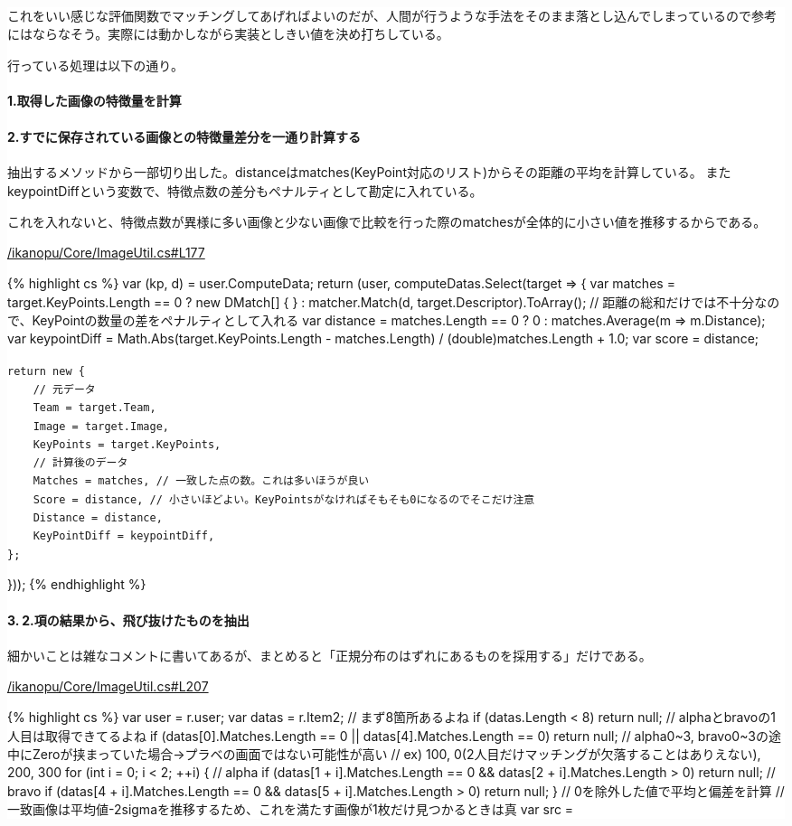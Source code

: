 
これをいい感じな評価関数でマッチングしてあげればよいのだが、人間が行うような手法をそのまま落とし込んでしまっているので参考にはならなそう。実際には動かしながら実装としきい値を決め打ちしている。

行っている処理は以下の通り。


#### 1.取得した画像の特徴量を計算

#### 2.すでに保存されている画像との特徴量差分を一通り計算する

抽出するメソッドから一部切り出した。distanceはmatches(KeyPoint対応のリスト)からその距離の平均を計算している。
またkeypointDiffという変数で、特徴点数の差分もペナルティとして勘定に入れている。

これを入れないと、特徴点数が異様に多い画像と少ない画像で比較を行った際のmatchesが全体的に小さい値を推移するからである。

[/ikanopu/Core/ImageUtil.cs#L177](https://github.com/kamiyaowl/ikanopu/blob/master/ikanopu/Core/ImageUtil.cs#L177)

{% highlight cs %}
var (kp, d) = user.ComputeData;
return (user, computeDatas.Select(target => {
    var matches = target.KeyPoints.Length == 0 ? new DMatch[] { } : matcher.Match(d, target.Descriptor).ToArray();
    // 距離の総和だけでは不十分なので、KeyPointの数量の差をペナルティとして入れる
    var distance = matches.Length == 0 ? 0 : matches.Average(m => m.Distance);
    var keypointDiff = Math.Abs(target.KeyPoints.Length - matches.Length) / (double)matches.Length + 1.0;
    var score = distance;

    return new {
        // 元データ
        Team = target.Team,
        Image = target.Image,
        KeyPoints = target.KeyPoints,
        // 計算後のデータ
        Matches = matches, // 一致した点の数。これは多いほうが良い
        Score = distance, // 小さいほどよい。KeyPointsがなければそもそも0になるのでそこだけ注意
        Distance = distance,
        KeyPointDiff = keypointDiff,
    };
}));
{% endhighlight %}


#### 3. 2.項の結果から、飛び抜けたものを抽出

細かいことは雑なコメントに書いてあるが、まとめると「正規分布のはずれにあるものを採用する」だけである。

[/ikanopu/Core/ImageUtil.cs#L207](https://github.com/kamiyaowl/ikanopu/blob/master/ikanopu/Core/ImageUtil.cs#L207)

{% highlight cs %}
var user = r.user;
var datas = r.Item2;
// まず8箇所あるよね
if (datas.Length < 8) return null;
// alphaとbravoの1人目は取得できてるよね
if (datas[0].Matches.Length == 0 || datas[4].Matches.Length == 0) return null;
// alpha0~3, bravo0~3の途中にZeroが挟まっていた場合→プラベの画面ではない可能性が高い
// ex) 100, 0(2人目だけマッチングが欠落することはありえない), 200, 300
for (int i = 0; i < 2; ++i) {
    // alpha
    if (datas[1 + i].Matches.Length == 0 && datas[2 + i].Matches.Length > 0) return null;
    // bravo
    if (datas[4 + i].Matches.Length == 0 && datas[5 + i].Matches.Length > 0) return null;
}
// 0を除外した値で平均と偏差を計算
// 一致画像は平均値-2sigmaを推移するため、これを満たす画像が1枚だけ見つかるときは真
var src =